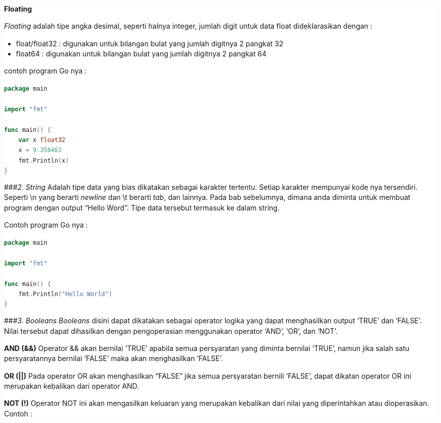**Floating**

*Floating* adalah tipe angka desimal, seperti halnya integer, jumlah digit untuk data float dideklarasikan dengan :

- float/float32	: digunakan untuk bilangan bulat yang jumlah digitnya  2 pangkat 32
- float64		: digunakan untuk bilangan bulat yang jumlah digitnya  2 pangkat 64
    
contoh program Go nya :

```go
package main

import "fmt"

func main() {
	var x float32
	x = 9.358463
	fmt.Println(x)
}
```

###*2. String*
Adalah tipe data yang bias dikatakan sebagai karakter tertentu. Setiap karakter mempunyai kode nya tersendiri. Seperti \n yang berarti *newline* dan \t berarti *tab*, dan lainnya.
Pada bab sebelumnya, dimana anda diminta untuk membuat program dengan output “Hello Word”. Tipe data tersebut termasuk ke dalam string. 

Contoh program Go nya :
```go
package main

import "fmt"

func main() {
	fmt.Println("Hello World")
}
```

###*3. Booleans*
*Booleans* disini dapat dikatakan sebagai operator logika yang dapat menghasilkan output ‘TRUE’ dan ‘FALSE’. Nilai tersebut dapat dihasilkan dengan pengoperasian menggunakan operator ‘AND’, ‘OR’, dan ‘NOT’.

**AND (&&)**
Operator && akan bernilai ‘TRUE’ apabila semua persyaratan yang diminta bernilai ‘TRUE’, namun jika salah satu persyaratannya bernilai ‘FALSE’ maka akan menghasilkan ‘FALSE’.

**OR (||)**
Pada operator OR akan menghasilkan “FALSE” jika semua persyaratan bernili ‘FALSE’, dapat dikatan operator OR ini merupakan kebalikan dari operator AND.

**NOT (!)**
Operator NOT ini akan mengasilkan keluaran yang merupakan kebalikan dari nilai yang diperintahkan atau dioperasikan.
Contoh :
